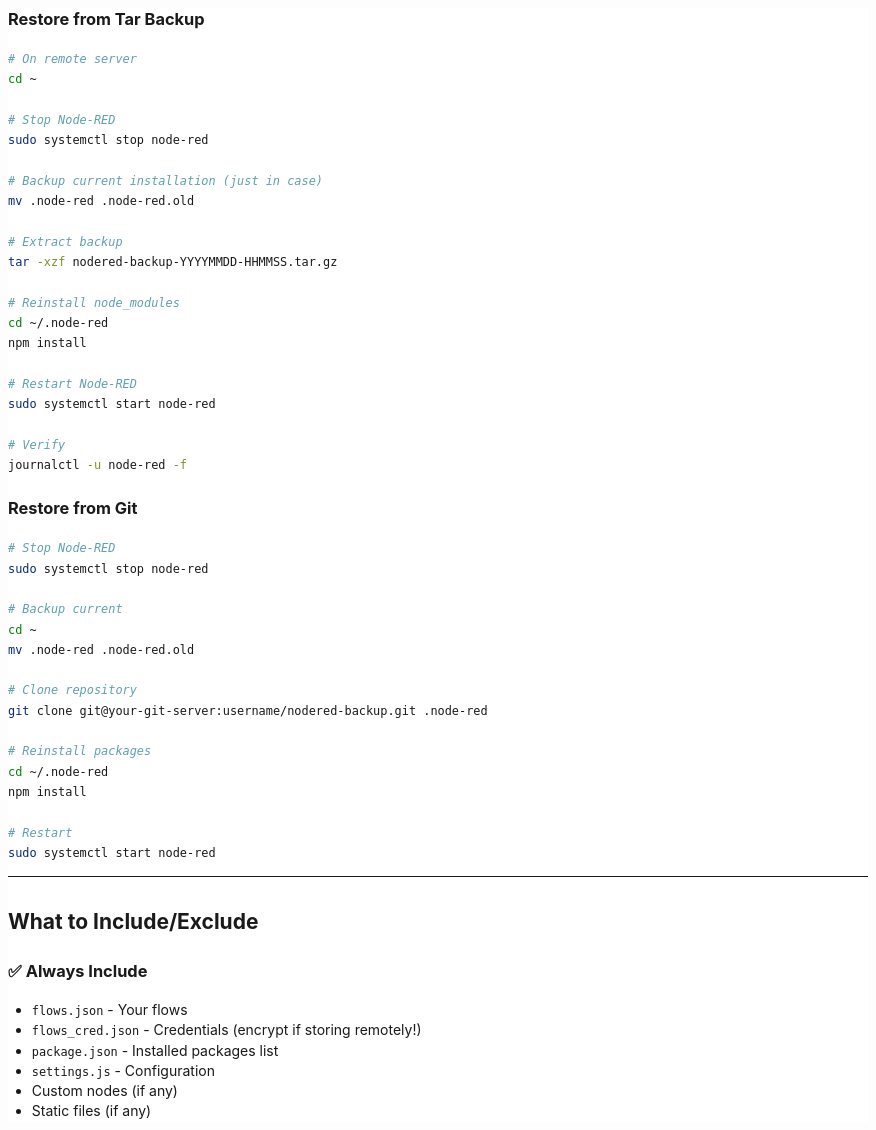 ### Restore from Tar Backup

```bash
# On remote server
cd ~

# Stop Node-RED
sudo systemctl stop node-red

# Backup current installation (just in case)
mv .node-red .node-red.old

# Extract backup
tar -xzf nodered-backup-YYYYMMDD-HHMMSS.tar.gz

# Reinstall node_modules
cd ~/.node-red
npm install

# Restart Node-RED
sudo systemctl start node-red

# Verify
journalctl -u node-red -f
```

### Restore from Git

```bash
# Stop Node-RED
sudo systemctl stop node-red

# Backup current
cd ~
mv .node-red .node-red.old

# Clone repository
git clone git@your-git-server:username/nodered-backup.git .node-red

# Reinstall packages
cd ~/.node-red
npm install

# Restart
sudo systemctl start node-red
```

---

## What to Include/Exclude

### ✅ Always Include
- `flows.json` - Your flows
- `flows_cred.json` - Credentials (encrypt if storing remotely!)
- `package.json` - Installed packages list
- `settings.js` - Configuration
- Custom nodes (if any)
- Static files (if any)

